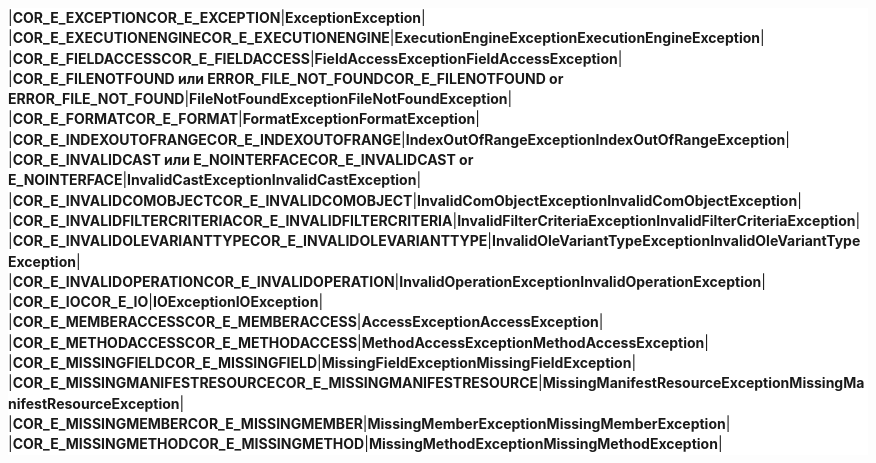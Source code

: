 |<span data-ttu-id="4b37f-155">**COR_E_EXCEPTION**</span><span class="sxs-lookup"><span data-stu-id="4b37f-155">**COR_E_EXCEPTION**</span></span>|<span data-ttu-id="4b37f-156">**Exception**</span><span class="sxs-lookup"><span data-stu-id="4b37f-156">**Exception**</span></span>|  
|<span data-ttu-id="4b37f-157">**COR_E_EXECUTIONENGINE**</span><span class="sxs-lookup"><span data-stu-id="4b37f-157">**COR_E_EXECUTIONENGINE**</span></span>|<span data-ttu-id="4b37f-158">**ExecutionEngineException**</span><span class="sxs-lookup"><span data-stu-id="4b37f-158">**ExecutionEngineException**</span></span>|  
|<span data-ttu-id="4b37f-159">**COR_E_FIELDACCESS**</span><span class="sxs-lookup"><span data-stu-id="4b37f-159">**COR_E_FIELDACCESS**</span></span>|<span data-ttu-id="4b37f-160">**FieldAccessException**</span><span class="sxs-lookup"><span data-stu-id="4b37f-160">**FieldAccessException**</span></span>|  
|<span data-ttu-id="4b37f-161">**COR_E_FILENOTFOUND или ERROR_FILE_NOT_FOUND**</span><span class="sxs-lookup"><span data-stu-id="4b37f-161">**COR_E_FILENOTFOUND or ERROR_FILE_NOT_FOUND**</span></span>|<span data-ttu-id="4b37f-162">**FileNotFoundException**</span><span class="sxs-lookup"><span data-stu-id="4b37f-162">**FileNotFoundException**</span></span>|  
|<span data-ttu-id="4b37f-163">**COR_E_FORMAT**</span><span class="sxs-lookup"><span data-stu-id="4b37f-163">**COR_E_FORMAT**</span></span>|<span data-ttu-id="4b37f-164">**FormatException**</span><span class="sxs-lookup"><span data-stu-id="4b37f-164">**FormatException**</span></span>|  
|<span data-ttu-id="4b37f-165">**COR_E_INDEXOUTOFRANGE**</span><span class="sxs-lookup"><span data-stu-id="4b37f-165">**COR_E_INDEXOUTOFRANGE**</span></span>|<span data-ttu-id="4b37f-166">**IndexOutOfRangeException**</span><span class="sxs-lookup"><span data-stu-id="4b37f-166">**IndexOutOfRangeException**</span></span>|  
|<span data-ttu-id="4b37f-167">**COR_E_INVALIDCAST или E_NOINTERFACE**</span><span class="sxs-lookup"><span data-stu-id="4b37f-167">**COR_E_INVALIDCAST or E_NOINTERFACE**</span></span>|<span data-ttu-id="4b37f-168">**InvalidCastException**</span><span class="sxs-lookup"><span data-stu-id="4b37f-168">**InvalidCastException**</span></span>|  
|<span data-ttu-id="4b37f-169">**COR_E_INVALIDCOMOBJECT**</span><span class="sxs-lookup"><span data-stu-id="4b37f-169">**COR_E_INVALIDCOMOBJECT**</span></span>|<span data-ttu-id="4b37f-170">**InvalidComObjectException**</span><span class="sxs-lookup"><span data-stu-id="4b37f-170">**InvalidComObjectException**</span></span>|  
|<span data-ttu-id="4b37f-171">**COR_E_INVALIDFILTERCRITERIA**</span><span class="sxs-lookup"><span data-stu-id="4b37f-171">**COR_E_INVALIDFILTERCRITERIA**</span></span>|<span data-ttu-id="4b37f-172">**InvalidFilterCriteriaException**</span><span class="sxs-lookup"><span data-stu-id="4b37f-172">**InvalidFilterCriteriaException**</span></span>|  
|<span data-ttu-id="4b37f-173">**COR_E_INVALIDOLEVARIANTTYPE**</span><span class="sxs-lookup"><span data-stu-id="4b37f-173">**COR_E_INVALIDOLEVARIANTTYPE**</span></span>|<span data-ttu-id="4b37f-174">**InvalidOleVariantTypeException**</span><span class="sxs-lookup"><span data-stu-id="4b37f-174">**InvalidOleVariantTypeException**</span></span>|  
|<span data-ttu-id="4b37f-175">**COR_E_INVALIDOPERATION**</span><span class="sxs-lookup"><span data-stu-id="4b37f-175">**COR_E_INVALIDOPERATION**</span></span>|<span data-ttu-id="4b37f-176">**InvalidOperationException**</span><span class="sxs-lookup"><span data-stu-id="4b37f-176">**InvalidOperationException**</span></span>|  
|<span data-ttu-id="4b37f-177">**COR_E_IO**</span><span class="sxs-lookup"><span data-stu-id="4b37f-177">**COR_E_IO**</span></span>|<span data-ttu-id="4b37f-178">**IOException**</span><span class="sxs-lookup"><span data-stu-id="4b37f-178">**IOException**</span></span>|  
|<span data-ttu-id="4b37f-179">**COR_E_MEMBERACCESS**</span><span class="sxs-lookup"><span data-stu-id="4b37f-179">**COR_E_MEMBERACCESS**</span></span>|<span data-ttu-id="4b37f-180">**AccessException**</span><span class="sxs-lookup"><span data-stu-id="4b37f-180">**AccessException**</span></span>|  
|<span data-ttu-id="4b37f-181">**COR_E_METHODACCESS**</span><span class="sxs-lookup"><span data-stu-id="4b37f-181">**COR_E_METHODACCESS**</span></span>|<span data-ttu-id="4b37f-182">**MethodAccessException**</span><span class="sxs-lookup"><span data-stu-id="4b37f-182">**MethodAccessException**</span></span>|  
|<span data-ttu-id="4b37f-183">**COR_E_MISSINGFIELD**</span><span class="sxs-lookup"><span data-stu-id="4b37f-183">**COR_E_MISSINGFIELD**</span></span>|<span data-ttu-id="4b37f-184">**MissingFieldException**</span><span class="sxs-lookup"><span data-stu-id="4b37f-184">**MissingFieldException**</span></span>|  
|<span data-ttu-id="4b37f-185">**COR_E_MISSINGMANIFESTRESOURCE**</span><span class="sxs-lookup"><span data-stu-id="4b37f-185">**COR_E_MISSINGMANIFESTRESOURCE**</span></span>|<span data-ttu-id="4b37f-186">**MissingManifestResourceException**</span><span class="sxs-lookup"><span data-stu-id="4b37f-186">**MissingManifestResourceException**</span></span>|  
|<span data-ttu-id="4b37f-187">**COR_E_MISSINGMEMBER**</span><span class="sxs-lookup"><span data-stu-id="4b37f-187">**COR_E_MISSINGMEMBER**</span></span>|<span data-ttu-id="4b37f-188">**MissingMemberException**</span><span class="sxs-lookup"><span data-stu-id="4b37f-188">**MissingMemberException**</span></span>|  
|<span data-ttu-id="4b37f-189">**COR_E_MISSINGMETHOD**</span><span class="sxs-lookup"><span data-stu-id="4b37f-189">**COR_E_MISSINGMETHOD**</span></span>|<span data-ttu-id="4b37f-190">**MissingMethodException**</span><span class="sxs-lookup"><span data-stu-id="4b37f-190">**MissingMethodException**</span></span>|  